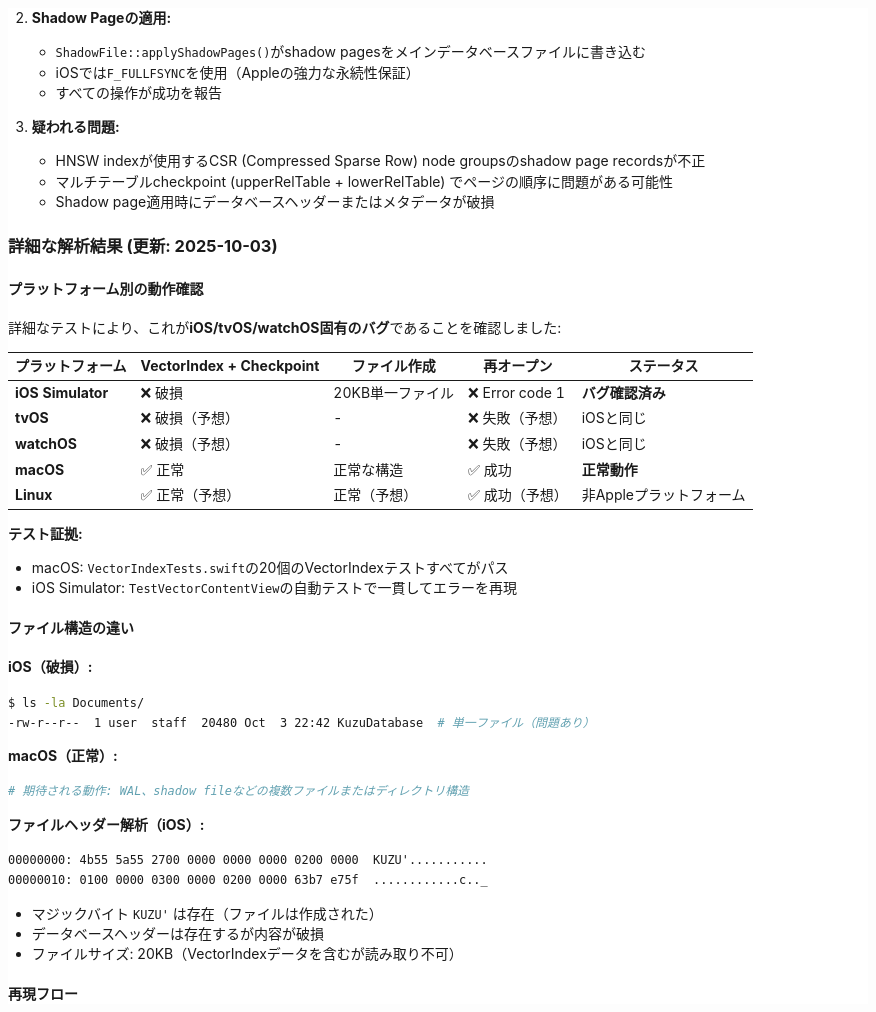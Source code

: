 2. **Shadow Pageの適用:**
   - `ShadowFile::applyShadowPages()`がshadow pagesをメインデータベースファイルに書き込む
   - iOSでは`F_FULLFSYNC`を使用（Appleの強力な永続性保証）
   - すべての操作が成功を報告

3. **疑われる問題:**
   - HNSW indexが使用するCSR (Compressed Sparse Row) node groupsのshadow page recordsが不正
   - マルチテーブルcheckpoint (upperRelTable + lowerRelTable) でページの順序に問題がある可能性
   - Shadow page適用時にデータベースヘッダーまたはメタデータが破損

### 詳細な解析結果 (更新: 2025-10-03)

#### プラットフォーム別の動作確認

詳細なテストにより、これが**iOS/tvOS/watchOS固有のバグ**であることを確認しました:

| プラットフォーム | VectorIndex + Checkpoint | ファイル作成 | 再オープン | ステータス |
|-----------------|-------------------------|------------|-----------|----------|
| **iOS Simulator** | ❌ 破損 | 20KB単一ファイル | ❌ Error code 1 | **バグ確認済み** |
| **tvOS** | ❌ 破損（予想） | - | ❌ 失敗（予想） | iOSと同じ |
| **watchOS** | ❌ 破損（予想） | - | ❌ 失敗（予想） | iOSと同じ |
| **macOS** | ✅ 正常 | 正常な構造 | ✅ 成功 | **正常動作** |
| **Linux** | ✅ 正常（予想） | 正常（予想） | ✅ 成功（予想） | 非Appleプラットフォーム |

**テスト証拠:**
- macOS: `VectorIndexTests.swift`の20個のVectorIndexテストすべてがパス
- iOS Simulator: `TestVectorContentView`の自動テストで一貫してエラーを再現

#### ファイル構造の違い

**iOS（破損）:**
```bash
$ ls -la Documents/
-rw-r--r--  1 user  staff  20480 Oct  3 22:42 KuzuDatabase  # 単一ファイル（問題あり）
```

**macOS（正常）:**
```bash
# 期待される動作: WAL、shadow fileなどの複数ファイルまたはディレクトリ構造
```

**ファイルヘッダー解析（iOS）:**
```
00000000: 4b55 5a55 2700 0000 0000 0000 0200 0000  KUZU'...........
00000010: 0100 0000 0300 0000 0200 0000 63b7 e75f  ............c.._
```
- マジックバイト `KUZU'` は存在（ファイルは作成された）
- データベースヘッダーは存在するが内容が破損
- ファイルサイズ: 20KB（VectorIndexデータを含むが読み取り不可）

#### 再現フロー
